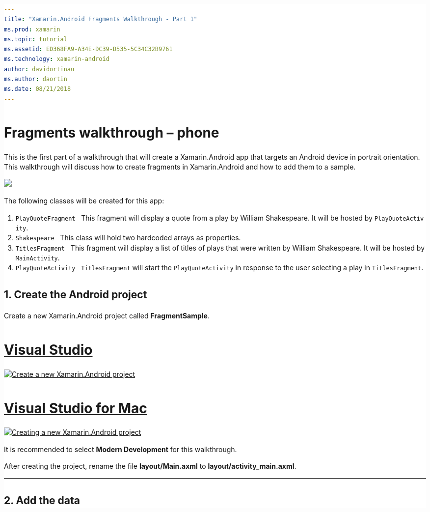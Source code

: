 ```yaml
---
title: "Xamarin.Android Fragments Walkthrough - Part 1"
ms.prod: xamarin
ms.topic: tutorial
ms.assetid: ED368FA9-A34E-DC39-D535-5C34C32B9761
ms.technology: xamarin-android
author: davidortinau
ms.author: daortin
ms.date: 08/21/2018
---
```

# Fragments walkthrough &ndash; phone

This is the first part of a walkthrough that will create a  Xamarin.Android app that targets an Android device in portrait orientation. This walkthrough will discuss how to create fragments in Xamarin.Android and how to add them to a sample.

[![](./images/intro-screenshot-phone-sml.png)](./images/intro-screenshot-phone.png#lightbox)

The following classes will be created for this app:

1. `PlayQuoteFragment` &nbsp; This fragment will display a quote from a play by William Shakespeare. It will be hosted by `PlayQuoteActivity`.
1. `Shakespeare` &nbsp; This class will hold two hardcoded arrays as properties.
1. `TitlesFragment` &nbsp; This fragment will display a list of titles of plays that were written by William Shakespeare. It will be hosted by `MainActivity`.
1. `PlayQuoteActivity` &nbsp; `TitlesFragment` will start the `PlayQuoteActivity` in response to the user selecting a play in `TitlesFragment`.

## 1. Create the Android project

Create a new Xamarin.Android project called **FragmentSample**.

# [Visual Studio](#tab/windows)

[![Create a new Xamarin.Android project](./walkthrough-images/01-newproject.w157-sml.png)](./walkthrough-images/01-newproject.w157.png#lightbox)

# [Visual Studio for Mac](#tab/macos)

[![Creating a new Xamarin.Android project](./walkthrough-images/01-newproject.m742-sml.png)](./walkthrough-images/01-newproject.m742.png#lightbox)

It is recommended to select **Modern Development** for this walkthrough.

After creating the project, rename the file **layout/Main.axml** to **layout/activity_main.axml**.

-----

## 2. Add the data
